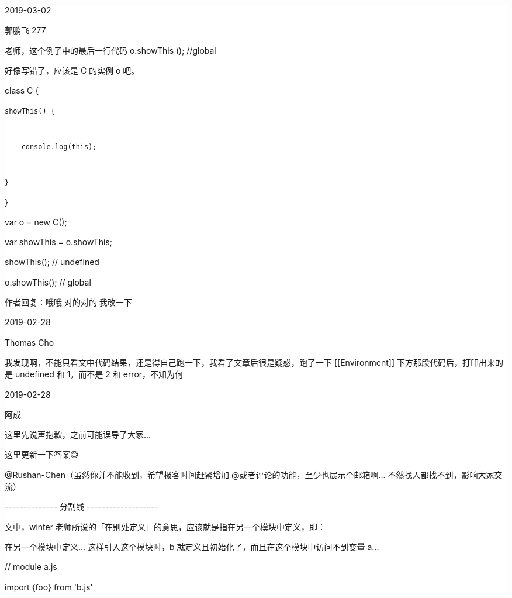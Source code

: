 
2019-03-02


郭鹏飞 277

老师，这个例子中的最后一行代码 o.showThis (); //global

好像写错了，应该是 C 的实例 o 吧。

class C {


    showThis() {


        console.log(this);


    }


}


var o = new C();


var showThis = o.showThis;


showThis(); // undefined


o.showThis(); // global


作者回复：哦哦 对的对的 我改一下

2019-02-28


Thomas Cho


我发现啊，不能只看文中代码结果，还是得自己跑一下，我看了文章后很是疑惑，跑了一下 [[Environment]] 下方那段代码后，打印出来的是 undefined 和 1。而不是 2 和 error，不知为何

2019-02-28


阿成

这里先说声抱歉，之前可能误导了大家...

这里更新一下答案😅

@Rushan-Chen（虽然你并不能收到，希望极客时间赶紧增加 @或者评论的功能，至少也展示个邮箱啊... 不然找人都找不到，影响大家交流）

-------------- 分割线 -------------------

文中，winter 老师所说的「在别处定义」的意思，应该就是指在另一个模块中定义，即：

在另一个模块中定义... 这样引入这个模块时，b 就定义且初始化了，而且在这个模块中访问不到变量 a...

// module a.js


import {foo} from 'b.js'
